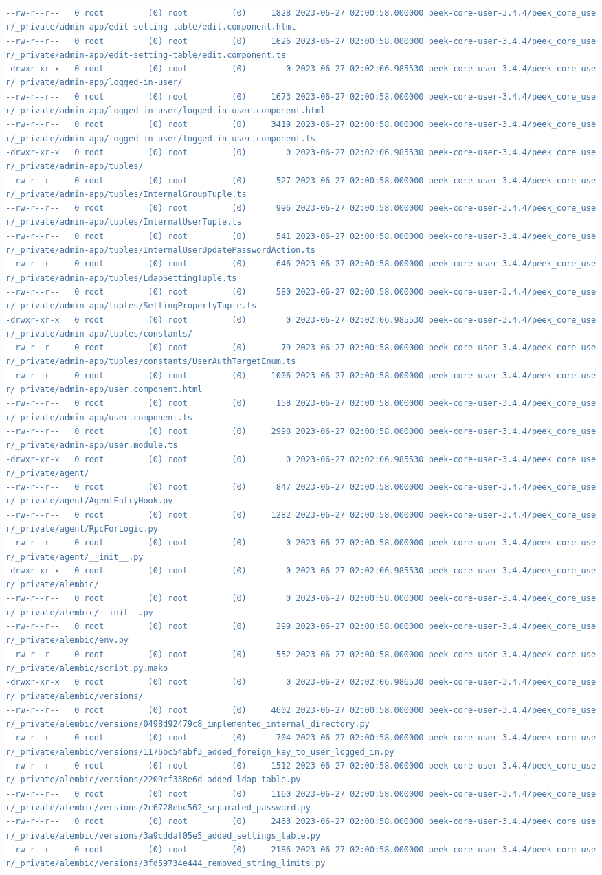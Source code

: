 ```diff
--rw-r--r--   0 root         (0) root         (0)     1828 2023-06-27 02:00:58.000000 peek-core-user-3.4.4/peek_core_user/_private/admin-app/edit-setting-table/edit.component.html
--rw-r--r--   0 root         (0) root         (0)     1626 2023-06-27 02:00:58.000000 peek-core-user-3.4.4/peek_core_user/_private/admin-app/edit-setting-table/edit.component.ts
-drwxr-xr-x   0 root         (0) root         (0)        0 2023-06-27 02:02:06.985530 peek-core-user-3.4.4/peek_core_user/_private/admin-app/logged-in-user/
--rw-r--r--   0 root         (0) root         (0)     1673 2023-06-27 02:00:58.000000 peek-core-user-3.4.4/peek_core_user/_private/admin-app/logged-in-user/logged-in-user.component.html
--rw-r--r--   0 root         (0) root         (0)     3419 2023-06-27 02:00:58.000000 peek-core-user-3.4.4/peek_core_user/_private/admin-app/logged-in-user/logged-in-user.component.ts
-drwxr-xr-x   0 root         (0) root         (0)        0 2023-06-27 02:02:06.985530 peek-core-user-3.4.4/peek_core_user/_private/admin-app/tuples/
--rw-r--r--   0 root         (0) root         (0)      527 2023-06-27 02:00:58.000000 peek-core-user-3.4.4/peek_core_user/_private/admin-app/tuples/InternalGroupTuple.ts
--rw-r--r--   0 root         (0) root         (0)      996 2023-06-27 02:00:58.000000 peek-core-user-3.4.4/peek_core_user/_private/admin-app/tuples/InternalUserTuple.ts
--rw-r--r--   0 root         (0) root         (0)      541 2023-06-27 02:00:58.000000 peek-core-user-3.4.4/peek_core_user/_private/admin-app/tuples/InternalUserUpdatePasswordAction.ts
--rw-r--r--   0 root         (0) root         (0)      646 2023-06-27 02:00:58.000000 peek-core-user-3.4.4/peek_core_user/_private/admin-app/tuples/LdapSettingTuple.ts
--rw-r--r--   0 root         (0) root         (0)      580 2023-06-27 02:00:58.000000 peek-core-user-3.4.4/peek_core_user/_private/admin-app/tuples/SettingPropertyTuple.ts
-drwxr-xr-x   0 root         (0) root         (0)        0 2023-06-27 02:02:06.985530 peek-core-user-3.4.4/peek_core_user/_private/admin-app/tuples/constants/
--rw-r--r--   0 root         (0) root         (0)       79 2023-06-27 02:00:58.000000 peek-core-user-3.4.4/peek_core_user/_private/admin-app/tuples/constants/UserAuthTargetEnum.ts
--rw-r--r--   0 root         (0) root         (0)     1006 2023-06-27 02:00:58.000000 peek-core-user-3.4.4/peek_core_user/_private/admin-app/user.component.html
--rw-r--r--   0 root         (0) root         (0)      158 2023-06-27 02:00:58.000000 peek-core-user-3.4.4/peek_core_user/_private/admin-app/user.component.ts
--rw-r--r--   0 root         (0) root         (0)     2998 2023-06-27 02:00:58.000000 peek-core-user-3.4.4/peek_core_user/_private/admin-app/user.module.ts
-drwxr-xr-x   0 root         (0) root         (0)        0 2023-06-27 02:02:06.985530 peek-core-user-3.4.4/peek_core_user/_private/agent/
--rw-r--r--   0 root         (0) root         (0)      847 2023-06-27 02:00:58.000000 peek-core-user-3.4.4/peek_core_user/_private/agent/AgentEntryHook.py
--rw-r--r--   0 root         (0) root         (0)     1282 2023-06-27 02:00:58.000000 peek-core-user-3.4.4/peek_core_user/_private/agent/RpcForLogic.py
--rw-r--r--   0 root         (0) root         (0)        0 2023-06-27 02:00:58.000000 peek-core-user-3.4.4/peek_core_user/_private/agent/__init__.py
-drwxr-xr-x   0 root         (0) root         (0)        0 2023-06-27 02:02:06.985530 peek-core-user-3.4.4/peek_core_user/_private/alembic/
--rw-r--r--   0 root         (0) root         (0)        0 2023-06-27 02:00:58.000000 peek-core-user-3.4.4/peek_core_user/_private/alembic/__init__.py
--rw-r--r--   0 root         (0) root         (0)      299 2023-06-27 02:00:58.000000 peek-core-user-3.4.4/peek_core_user/_private/alembic/env.py
--rw-r--r--   0 root         (0) root         (0)      552 2023-06-27 02:00:58.000000 peek-core-user-3.4.4/peek_core_user/_private/alembic/script.py.mako
-drwxr-xr-x   0 root         (0) root         (0)        0 2023-06-27 02:02:06.986530 peek-core-user-3.4.4/peek_core_user/_private/alembic/versions/
--rw-r--r--   0 root         (0) root         (0)     4602 2023-06-27 02:00:58.000000 peek-core-user-3.4.4/peek_core_user/_private/alembic/versions/0498d92479c8_implemented_internal_directory.py
--rw-r--r--   0 root         (0) root         (0)      704 2023-06-27 02:00:58.000000 peek-core-user-3.4.4/peek_core_user/_private/alembic/versions/1176bc54abf3_added_foreign_key_to_user_logged_in.py
--rw-r--r--   0 root         (0) root         (0)     1512 2023-06-27 02:00:58.000000 peek-core-user-3.4.4/peek_core_user/_private/alembic/versions/2209cf338e6d_added_ldap_table.py
--rw-r--r--   0 root         (0) root         (0)     1160 2023-06-27 02:00:58.000000 peek-core-user-3.4.4/peek_core_user/_private/alembic/versions/2c6728ebc562_separated_password.py
--rw-r--r--   0 root         (0) root         (0)     2463 2023-06-27 02:00:58.000000 peek-core-user-3.4.4/peek_core_user/_private/alembic/versions/3a9cddaf05e5_added_settings_table.py
--rw-r--r--   0 root         (0) root         (0)     2186 2023-06-27 02:00:58.000000 peek-core-user-3.4.4/peek_core_user/_private/alembic/versions/3fd59734e444_removed_string_limits.py
```